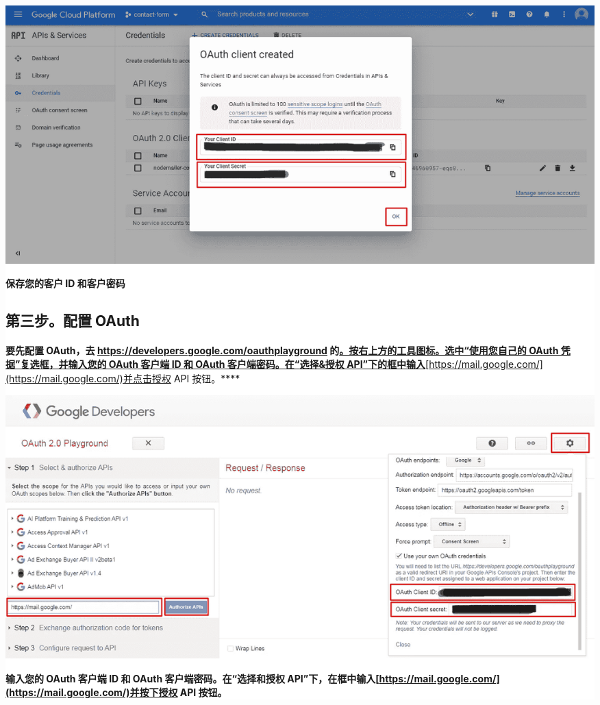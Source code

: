**![](img/db457ce60309101e5425b8160c641f75.png)**

**保存您的客户 ID 和客户密码**

## ****第三步。配置 OAuth****

**要先配置 OAuth，去 https://developers.google.com/oauthplayground 的[。按右上方的工具图标。选中“使用您自己的 OAuth 凭据”复选框，并输入您的 OAuth 客户端 ID 和 OAuth 客户端密码。在“选择&授权 API”下的框中输入](https://developers.google.com/oauthplayground)**[https://mail.google.com/](https://mail.google.com/)并点击授权 API 按钮。****

****![](img/33cceb09e247a8148443c8410a807f88.png)****

****输入您的 OAuth 客户端 ID 和 OAuth 客户端密码。在“选择和授权 API”下，在框中输入[https://mail.google.com/](https://mail.google.com/)并按下授权 API 按钮。****
